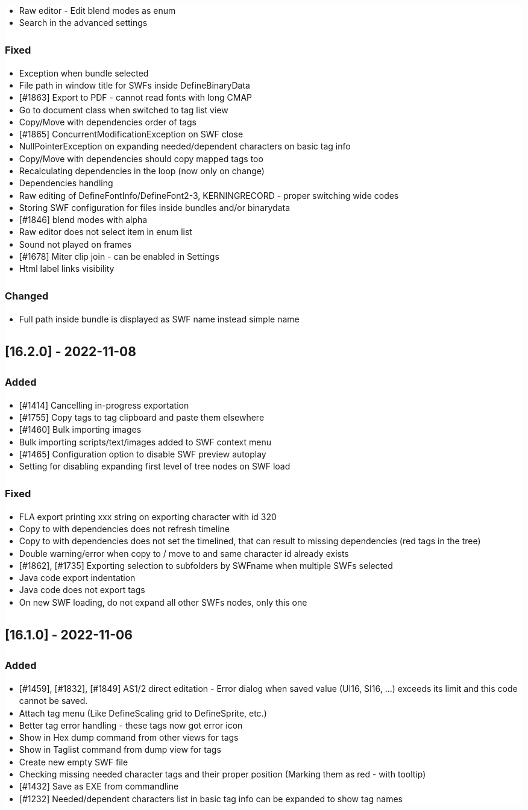 - Raw editor - Edit blend modes as enum
- Search in the advanced settings

### Fixed
- Exception when bundle selected
- File path in window title for SWFs inside DefineBinaryData
- [#1863] Export to PDF - cannot read fonts with long CMAP
- Go to document class when switched to tag list view
- Copy/Move with dependencies order of tags
- [#1865] ConcurrentModificationException on SWF close
- NullPointerException on expanding needed/dependent characters on basic tag info
- Copy/Move with dependencies should copy mapped tags too
- Recalculating dependencies in the loop (now only on change)
- Dependencies handling
- Raw editing of DefineFontInfo/DefineFont2-3, KERNINGRECORD - proper switching wide codes
- Storing SWF configuration for files inside bundles and/or binarydata
- [#1846] blend modes with alpha
- Raw editor does not select item in enum list
- Sound not played on frames
- [#1678] Miter clip join - can be enabled in Settings
- Html label links visibility

### Changed
- Full path inside bundle is displayed as SWF name instead simple name

## [16.2.0] - 2022-11-08
### Added
- [#1414] Cancelling in-progress exportation
- [#1755] Copy tags to tag clipboard and paste them elsewhere
- [#1460] Bulk importing images
- Bulk importing scripts/text/images added to SWF context menu
- [#1465] Configuration option to disable SWF preview autoplay
- Setting for disabling expanding first level of tree nodes on SWF load

### Fixed
- FLA export printing xxx string on exporting character with id 320
- Copy to with dependencies does not refresh timeline
- Copy to with dependencies does not set the timelined, that can result to missing dependencies (red tags in the tree)
- Double warning/error when copy to / move to and same character id already exists
- [#1862], [#1735] Exporting selection to subfolders by SWFname when multiple SWFs selected
- Java code export indentation
- Java code does not export tags
- On new SWF loading, do not expand all other SWFs nodes, only this one

## [16.1.0] - 2022-11-06
### Added
- [#1459], [#1832], [#1849] AS1/2 direct editation - Error dialog when saved value (UI16, SI16, ...) exceeds its limit and this code cannot be saved.
- Attach tag menu (Like DefineScaling grid to DefineSprite, etc.)
- Better tag error handling - these tags now got error icon
- Show in Hex dump command from other views for tags
- Show in Taglist command from dump view for tags
- Create new empty SWF file
- Checking missing needed character tags and their proper position (Marking them as red - with tooltip)
- [#1432] Save as EXE from commandline
- [#1232] Needed/dependent characters list in basic tag info can be expanded to show tag names
